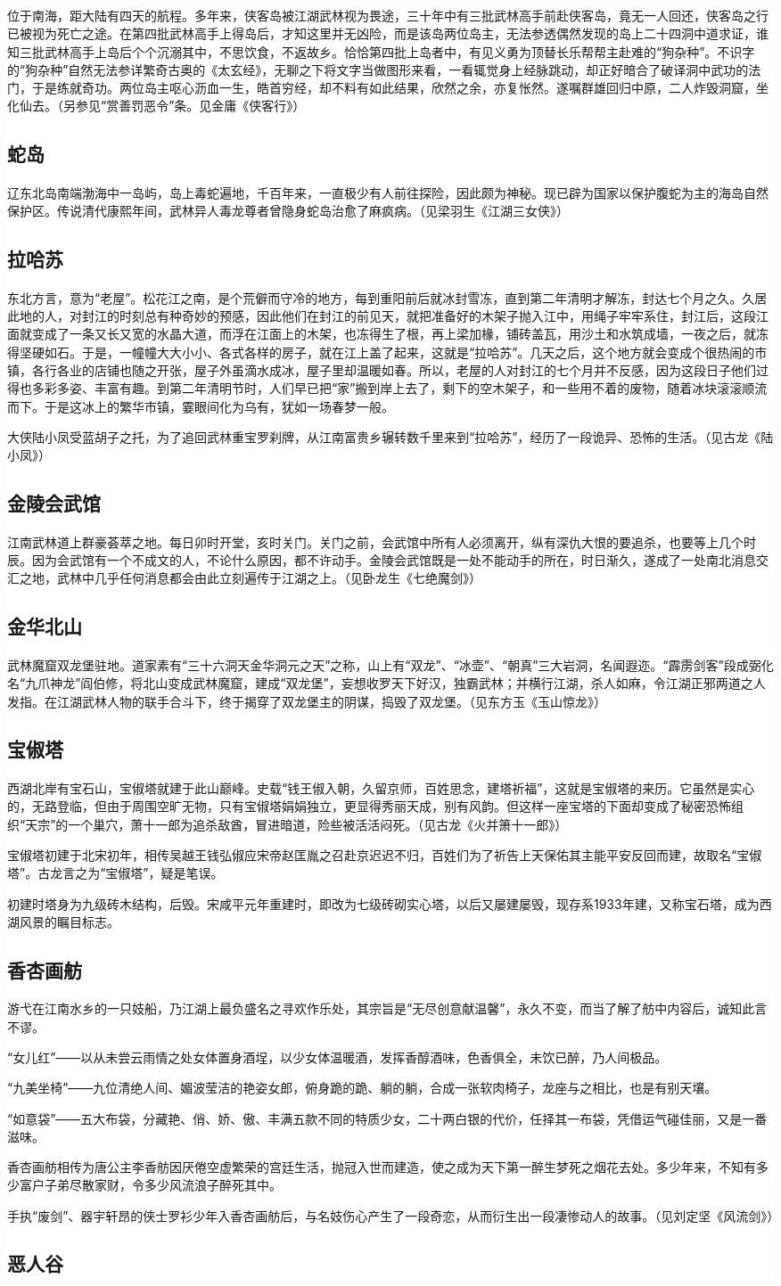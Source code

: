 位于南海，距大陆有四天的航程。多年来，侠客岛被江湖武林视为畏途，三十年中有三批武林高手前赴侠客岛，竟无一人回还，侠客岛之行已被视为死亡之途。在第四批武林高手上得岛后，才知这里并无凶险，而是该岛两位岛主，无法参透偶然发现的岛上二十四洞中道求证，谁知三批武林高手上岛后个个沉溺其中，不思饮食，不返故乡。恰恰第四批上岛者中，有见义勇为顶替长乐帮帮主赴难的“狗杂种”。不识字的“狗杂种”自然无法参详繁奇古奥的《太玄经》，无聊之下将文字当做图形来看，一看辄觉身上经脉跳动，却正好暗合了破译洞中武功的法门，于是练就奇功。两位岛主呕心沥血一生，皓首穷经，却不料有如此结果，欣然之余，亦复怅然。遂嘱群雄回归中原，二人炸毁洞窟，坐化仙去。（另参见“赏善罚恶令”条。见金庸《侠客行》）

## 蛇岛

辽东北岛南端渤海中一岛屿，岛上毒蛇遍地，千百年来，一直极少有人前往探险，因此颇为神秘。现已辟为国家以保护腹蛇为主的海岛自然保护区。传说清代康熙年间，武林异人毒龙尊者曾隐身蛇岛治愈了麻疯病。（见梁羽生《江湖三女侠》）

## 拉哈苏

东北方言，意为“老屋”。松花江之南，是个荒僻而守冷的地方，每到重阳前后就冰封雪冻，直到第二年清明才解冻，封达七个月之久。久居此地的人，对封江的时刻总有种奇妙的预感，因此他们在封江的前见天，就把准备好的木架子抛入江中，用绳子牢牢系住，封江后，这段江面就变成了一条又长又宽的水晶大道，而浮在江面上的木架，也冻得生了根，再上梁加椽，铺砖盖瓦，用沙土和水筑成墙，一夜之后，就冻得坚硬如石。于是，一幢幢大大小小、各式各样的房子，就在江上盖了起来，这就是“拉哈苏”。几天之后，这个地方就会变成个很热闹的市镇，各行各业的店铺也随之开张，屋子外虽滴水成冰，屋子里却温暖如春。所以，老屋的人对封江的七个月并不反感，因为这段日子他们过得也多彩多姿、丰富有趣。到第二年清明节时，人们早已把“家”搬到岸上去了，剩下的空木架子，和一些用不着的废物，随着冰块滚滚顺流而下。于是这冰上的繁华市镇，霎眼间化为乌有，犹如一场春梦一般。

大侠陆小凤受蓝胡子之托，为了追回武林重宝罗刹牌，从江南富贵乡辗转数千里来到“拉哈苏”，经历了一段诡异、恐怖的生活。（见古龙《陆小凤》）

## 金陵会武馆

江南武林道上群豪荟萃之地。每日卯时开堂，亥时关门。关门之前，会武馆中所有人必须离开，纵有深仇大恨的要追杀，也要等上几个时辰。因为会武馆有一个不成文的人，不论什么原因，都不许动手。金陵会武馆既是一处不能动手的所在，时日渐久，遂成了一处南北消息交汇之地，武林中几乎任何消息都会由此立刻遍传于江湖之上。（见卧龙生《七绝魔剑》）

## 金华北山

武林魔窟双龙堡驻地。道家素有“三十六洞天金华洞元之天”之称，山上有“双龙”、“冰壶”、“朝真”三大岩洞，名闻遐迩。“霹雳剑客”段成弼化名“九爪神龙”阎伯修，将北山变成武林魔窟，建成“双龙堡”，妄想收罗天下好汉，独霸武林；并横行江湖，杀人如麻，令江湖正邪两道之人发指。在江湖武林人物的联手合斗下，终于揭穿了双龙堡主的阴谋，捣毁了双龙堡。（见东方玉《玉山惊龙》）

## 宝俶塔

西湖北岸有宝石山，宝俶塔就建于此山巅峰。史载“钱王俶入朝，久留京师，百姓思念，建塔祈福”，这就是宝俶塔的来历。它虽然是实心的，无路登临，但由于周围空旷无物，只有宝俶塔娟娟独立，更显得秀丽天成，别有风韵。但这样一座宝塔的下面却变成了秘密恐怖组织“天宗”的一个巢穴，萧十一郎为追杀敌酋，冒进暗道，险些被活活闷死。（见古龙《火并箫十一郎》）

宝俶塔初建于北宋初年，相传吴越王钱弘俶应宋帝赵匡胤之召赴京迟迟不归，百姓们为了祈告上天保佑其主能平安反回而建，故取名“宝俶塔”。古龙言之为“宝俶塔”，疑是笔误。

初建时塔身为九级砖木结构，后毁。宋咸平元年重建时，即改为七级砖砌实心塔，以后又屡建屡毁，现存系1933年建，又称宝石塔，成为西湖风景的瞩目标志。

## 香杏画舫

游弋在江南水乡的一只妓船，乃江湖上最负盛名之寻欢作乐处，其宗旨是“无尽创意献温馨”，永久不变，而当了解了舫中内容后，诚知此言不谬。

“女儿红”——以从未尝云雨情之处女体置身酒埕，以少女体温暖酒，发挥香醇酒味，色香俱全，未饮已醉，乃人间极品。

“九美坐椅”——九位清绝人间、媚波莹洁的艳姿女郎，俯身跪的跪、躺的躺，合成一张软肉椅子，龙座与之相比，也是有别天壤。

“如意袋”——五大布袋，分藏艳、俏、娇、傲、丰满五款不同的特质少女，二十两白银的代价，任择其一布袋，凭借运气碰佳丽，又是一番滋味。

香杏画舫相传为唐公主李香舫因厌倦空虚繁荣的宫廷生活，抛冠入世而建造，使之成为天下第一醉生梦死之烟花去处。多少年来，不知有多少富户子弟尽散家财，令多少风流浪子醉死其中。

手执“废剑”、器宇轩昂的侠士罗衫少年入香杏画舫后，与名妓伤心产生了一段奇恋，从而衍生出一段凄惨动人的故事。（见刘定坚《风流剑》）

## 恶人谷
